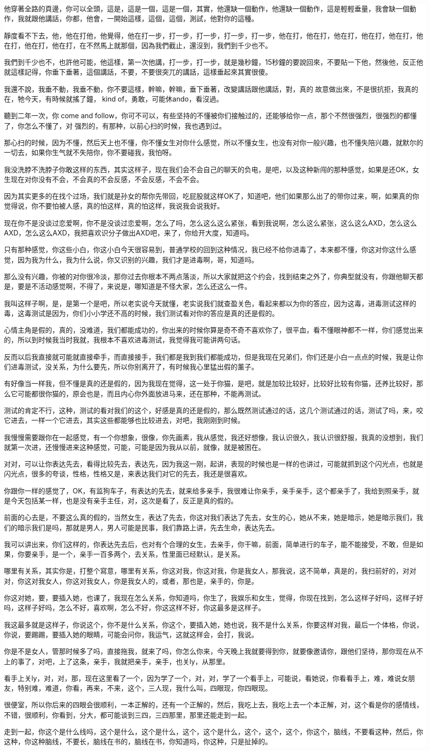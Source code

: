 他穿著全路的頁邊，你可以全頭，這是，這是一個，這是一個，其實，他還缺一個動作，他還缺一個動作，這是輕輕垂量，我會缺一個動作，我就跟他講話，你都，他會，一開始這樣，這個，這個，測試，他對你的這種。

靜度看不下去，他，他在打他，他覺得，他在打一步，打一步，打一步，打一步，打一步，他在打，他在打，他在打，他在打，他在打，他在打，他在打，他在打，在不然馬上就那個，因為我們截止，還沒到，我們到千少也不。

我們到千少也不，也許他可能，他這樣，第一次他講，打一步，打一步，就是幾秒鐘，15秒鐘的要說回來，不要貼一下他，然後他，反正他就這樣記得，你垂下垂著，這個講話，不要，不要很突兀的講話，這樣垂起來其實很傻。

我還不說，我垂不動，我垂不動，你不要這樣，幹嘛，幹嘛，垂下垂著，改變講話跟他講話，對，真的 故意做出來，不是很抗拒，我真的在，牠今天，有時候就搖了鐘， kind of，勇敢，可能休ando，看沒過。

聽到二年一次，你 come and follow，你可不可以，有些坚持的不懂被你们接触过的，还能够给你一点，那个不然很强烈，很强烈的都懂了，你怎么不懂了，对 强烈的，有那种，以前心扫的时候，我也遇到过。

那心扫的时候，因为不懂，然后天上也不懂，你不懂女生对你什么感觉，所以不懂女生，也没有对你一般兴趣，也不懂失陪兴趣，就默尔的一切去，如果你生气就不失陪你，你不要碰我，我怕呀。

我没洗脖不洗脖子你敢这样的东西，其实这样子，现在我们会不会自己的聊天的负电，是吧，以及这种新闯的那种感觉，如果是还OK，女生现在对你没有不会，不会真的不会反感，不会反感，不会不会。

因为其实更多的在找个过场，我们就是孙女的帮你先带回，吃屁股就这样OK了，知道吧，他们如果那么出了的带你过来，啊，如果真的你觉得说，你不要怕被人感，真的怕这样，真的怕这样，我说我会说我好。

现在你不是没谈过恋爱啊，你不是没谈过恋爱啊，怎么了吗，怎么这么这么紧张，看到我说啊，怎么这么紧张，这么这么AXD，怎么这么AXD，怎么这么AXD，我把喜欢识分子做出AXD吧，来了，你给开大度，知道吗。

只有那种感觉，你这些小白，你这小白今天很容易到，普通学校的回到这种情况，我已经不给你进毒了，本来都不懂，你这对你这什么感觉，因为我为什么，我为什么说，你又识别的兴趣，我们才是进毒啊，哥，知道吗。

那么没有兴趣，你被的对你很冷淡，那你过去你根本不两点落淡，所以大家就把这个约会，找到结束之外了，你典型就没有，你跟他聊天都是，要是不活动感觉啊，不得了，来说是，哪知道是不怪大家，怎么还这么一件。

我叫这样子啊，是，是第一个是吧，所以老实说今天就懂，老实说我们就查盈关色，看起来都以为你的答应，因为这毒，进毒测试这样的毒，这毒测试是因为，你们小小学还不高的时候，我们测试看对你的答应是真的还是假的。

心情主角是假的，真的，没难道，我们都能成功的，你出来的时候你算是奇不奇不喜欢你了，很平血，看不懂眼神都不一样，你们感觉出来的，所以到时候我当时我就，我根本不喜欢进毒测试，我觉得我可能讲两句话。

反而以后我直接就可能就直接牵手，而直接接手，我们都是我到我们都能成功，但是我现在兄弟们，你们还是小白一点点的时候，我是让你们进毒测试，没关系，为什么要先，所以你别离开了，有时候我心里猛出假的薰子。

有好像当一样我，但不懂是真的还是假的，因为我现在觉得，这一处于你猫，是吧，就是加较比较好，比较好比较有你猫，还养比较好，那么它可能都很你猫的，原会也是，而且内心你外面放进马来，还在那种，不能再测试。

测试的肯定不行，这种，测试的看对我们的这个，好感是真的还是假的，那么既然测试通过的话，这几个测试通过的话，测试了吗，来，咬它进去，一样一个它进去，其实这些都能够也比较进去，对吧，我刚刚到时候。

我慢慢需要跟你在一起感觉，有一个你想象，很像，你先画素，我从感觉，我还好想像，我认识很久，我认识很舒服，我真的没想到，我们就第一次进，还慢慢进来这种感觉，可能，可能是因为我从以前，就像，就是被困在。

对对，可以让你表达先去，看得比较先去，表达先，因为我这一刚，起讲，表现的时候也是一样的也讲过，可能就抓到这个闪光点，也就是闪光点，很多的夸谈，性格，性格又是，来表达我们对它的先去，我还是很喜欢。

你跟你一样的感觉了，OK，有监狗车子，有表达的先去，就来给多亲手，我很难让你亲手，亲手亲手，这个都亲手了，我给到照亲手，就是今天包括某一样，也是没有亲手主任，对，这次是看了，反正是真的假的。

前面的心去是，不要这么真的假的，当然女生，表达了先去，你这对我们表达了先去，女生的心，她从不来，她是暗示，她是暗示我们，我们的暗示我们是吗，那就是男人，男人可能是民事，我们靠路上讲，先去生命，表达先去。

我可以讲出来，你们这样的，你表达先去后，也对有个合理的女生，去亲手，你干嘛，前面，简单进行的车子，能不能接受，不敢，但是如果，你要亲手，是一个，亲手一百多两个，去关系，性里面已经默认，是关系。

哪里有关系，其实你是，打整个寫意，哪里有关系，你这对我，你这对我，你是我女人，那我说，这不简单，真是的，我扫前好的，对对对，你这对我女人，你这对我女人，你是我女人的，或者，那也是，亲手的，你是。

你这对她，要，要插入她，也课了，我现在怎么关系，你知道吗，你生了，我娱乐和女生，觉得，你现在找到，怎么这样子好吗，这样子好吗，这样子好吗，怎么不好，喜欢啊，怎么不好，你这这样不好，你这最多是这样子。

我这最多就是这样子，你说这个，你不是什么关系，你这个，要插入她，她也说，我不是什么关系，你要这样对我，最后一个体格，你说，你说，要踢踢，要插入她的眼睛，可能会问你，我运气，这就这样会，会打，我说。

你是不是女人，管那时候多了吗，直接拖我，就来了吗，你怎么你来，今天晚上我就要得到你，就要像邀请你，跟他们坚待，那你现在从不上的事了，对吧，上了这条，亲手，我就把亲手，亲手，也关ly，从那里。

看手上关ly，对，对，那，现在这里看了一个，因为学了一个，对，对，学了一个看手上，可能说，看她说，你看看手上，难，难说女朋友，特别难，难道，你看，再来，不来，这个，三人现，我什么叫，四眼现，你四眼现。

很便室，所以你后来的四眼会很顺利，一本正解的，还有一个正解的，然后，我吃上去，我吃上去一个本正解，对，这个看是你的感情线，不错，很顺利，你看到，分大，都可能谈到三四，三四那里，那里还能走到一起。

走到一起，你这个是什么线吗，这个是什么，这个是什么，这个，这个是什么，这个，这个，这个，你这个，脑线，不要看这种，然后，你这种，你这种脑线，不要长，脑线在书的，脑线在书，你知道吗，你这种，只是扯掉的。
